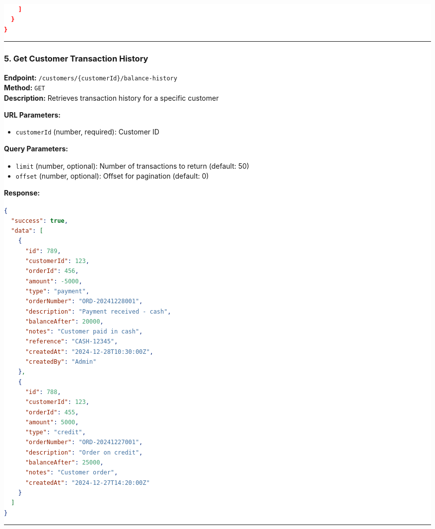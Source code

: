```json
    ]
  }
}
```

---

### 5. Get Customer Transaction History
**Endpoint:** `/customers/{customerId}/balance-history`  
**Method:** `GET`  
**Description:** Retrieves transaction history for a specific customer

**URL Parameters:**
- `customerId` (number, required): Customer ID

**Query Parameters:**
- `limit` (number, optional): Number of transactions to return (default: 50)
- `offset` (number, optional): Offset for pagination (default: 0)

**Response:**
```json
{
  "success": true,
  "data": [
    {
      "id": 789,
      "customerId": 123,
      "orderId": 456,
      "amount": -5000,
      "type": "payment",
      "orderNumber": "ORD-20241228001",
      "description": "Payment received - cash",
      "balanceAfter": 20000,
      "notes": "Customer paid in cash",
      "reference": "CASH-12345",
      "createdAt": "2024-12-28T10:30:00Z",
      "createdBy": "Admin"
    },
    {
      "id": 788,
      "customerId": 123,
      "orderId": 455,
      "amount": 5000,
      "type": "credit",
      "orderNumber": "ORD-20241227001",
      "description": "Order on credit",
      "balanceAfter": 25000,
      "notes": "Customer order",
      "createdAt": "2024-12-27T14:20:00Z"
    }
  ]
}
```

---